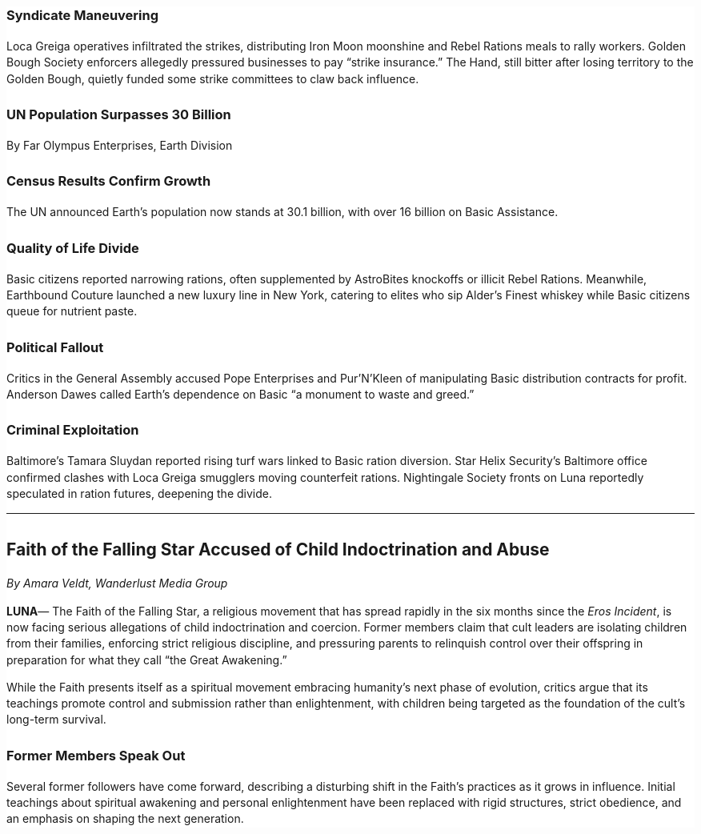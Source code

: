 ### Syndicate Maneuvering
Loca Greiga operatives infiltrated the strikes, distributing Iron Moon moonshine and Rebel Rations meals to rally workers. Golden Bough Society enforcers allegedly pressured businesses to pay “strike insurance.” The Hand, still bitter after losing territory to the Golden Bough, quietly funded some strike committees to claw back influence.

### UN Population Surpasses 30 Billion
By Far Olympus Enterprises, Earth Division

### Census Results Confirm Growth
The UN announced Earth’s population now stands at 30.1 billion, with over 16 billion on Basic Assistance.

### Quality of Life Divide
Basic citizens reported narrowing rations, often supplemented by AstroBites knockoffs or illicit Rebel Rations. Meanwhile, Earthbound Couture launched a new luxury line in New York, catering to elites who sip Alder’s Finest whiskey while Basic citizens queue for nutrient paste.

### Political Fallout
Critics in the General Assembly accused Pope Enterprises and Pur’N’Kleen of manipulating Basic distribution contracts for profit. Anderson Dawes called Earth’s dependence on Basic “a monument to waste and greed.”

### Criminal Exploitation
Baltimore’s Tamara Sluydan reported rising turf wars linked to Basic ration diversion. Star Helix Security’s Baltimore office confirmed clashes with Loca Greiga smugglers moving counterfeit rations. Nightingale Society fronts on Luna reportedly speculated in ration futures, deepening the divide.

---
## Faith of the Falling Star Accused of Child Indoctrination and Abuse
_By Amara Veldt, Wanderlust Media Group_

__LUNA__— The Faith of the Falling Star, a religious movement that has spread rapidly in the six months since the _Eros Incident_, is now facing serious allegations of child indoctrination and coercion. Former members claim that cult leaders are isolating children from their families, enforcing strict religious discipline, and pressuring parents to relinquish control over their offspring in preparation for what they call “the Great Awakening.”

While the Faith presents itself as a spiritual movement embracing humanity’s next phase of evolution, critics argue that its teachings promote control and submission rather than enlightenment, with children being targeted as the foundation of the cult’s long-term survival.

### Former Members Speak Out
Several former followers have come forward, describing a disturbing shift in the Faith’s practices as it grows in influence. Initial teachings about spiritual awakening and personal enlightenment have been replaced with rigid structures, strict obedience, and an emphasis on shaping the next generation.
